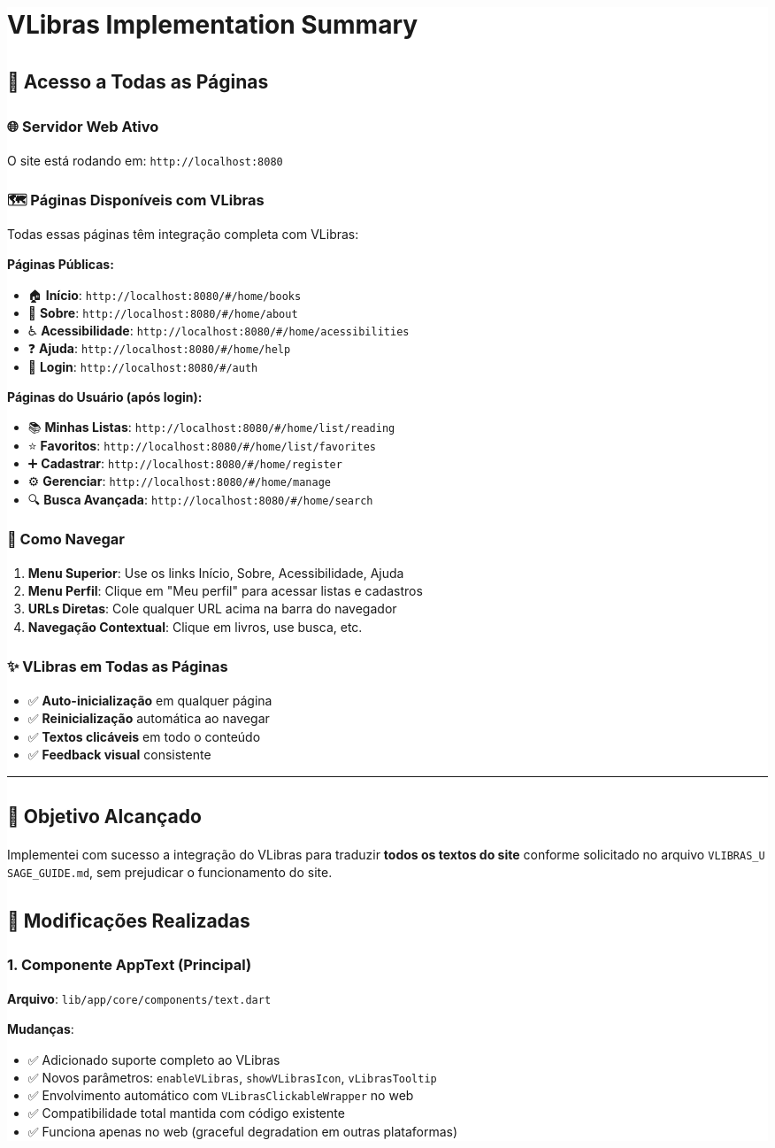 # VLibras Implementation Summary

## 📱 Acesso a Todas as Páginas

### 🌐 Servidor Web Ativo
O site está rodando em: `http://localhost:8080`

### 🗺️ Páginas Disponíveis com VLibras
Todas essas páginas têm integração completa com VLibras:

**Páginas Públicas:**
- 🏠 **Início**: `http://localhost:8080/#/home/books`
- 📖 **Sobre**: `http://localhost:8080/#/home/about`  
- ♿ **Acessibilidade**: `http://localhost:8080/#/home/acessibilities`
- ❓ **Ajuda**: `http://localhost:8080/#/home/help`
- 🔐 **Login**: `http://localhost:8080/#/auth`

**Páginas do Usuário (após login):**
- 📚 **Minhas Listas**: `http://localhost:8080/#/home/list/reading`
- ⭐ **Favoritos**: `http://localhost:8080/#/home/list/favorites`
- ➕ **Cadastrar**: `http://localhost:8080/#/home/register`
- ⚙️ **Gerenciar**: `http://localhost:8080/#/home/manage`
- 🔍 **Busca Avançada**: `http://localhost:8080/#/home/search`

### 🎯 Como Navegar
1. **Menu Superior**: Use os links Início, Sobre, Acessibilidade, Ajuda
2. **Menu Perfil**: Clique em "Meu perfil" para acessar listas e cadastros
3. **URLs Diretas**: Cole qualquer URL acima na barra do navegador
4. **Navegação Contextual**: Clique em livros, use busca, etc.

### ✨ VLibras em Todas as Páginas
- ✅ **Auto-inicialização** em qualquer página
- ✅ **Reinicialização** automática ao navegar
- ✅ **Textos clicáveis** em todo o conteúdo
- ✅ **Feedback visual** consistente

---

## 🎯 Objetivo Alcançado
Implementei com sucesso a integração do VLibras para traduzir **todos os textos do site** conforme solicitado no arquivo `VLIBRAS_USAGE_GUIDE.md`, sem prejudicar o funcionamento do site.

## 🚀 Modificações Realizadas

### 1. Componente AppText (Principal)
**Arquivo**: `lib/app/core/components/text.dart`

**Mudanças**:
- ✅ Adicionado suporte completo ao VLibras
- ✅ Novos parâmetros: `enableVLibras`, `showVLibrasIcon`, `vLibrasTooltip`
- ✅ Envolvimento automático com `VLibrasClickableWrapper` no web
- ✅ Compatibilidade total mantida com código existente
- ✅ Funciona apenas no web (graceful degradation em outras plataformas)
